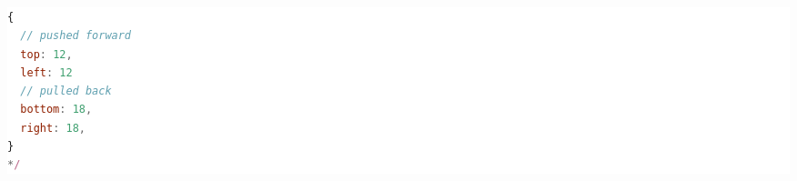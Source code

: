 ```js
{
  // pushed forward
  top: 12,
  left: 12
  // pulled back
  bottom: 18,
  right: 18,
}
*/
```
